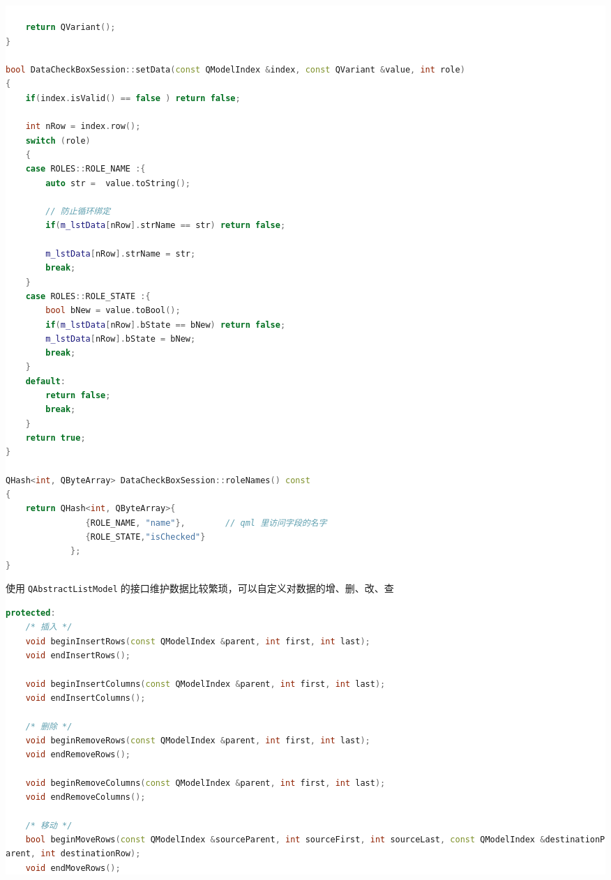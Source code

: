 ```cpp

    return QVariant();
}

bool DataCheckBoxSession::setData(const QModelIndex &index, const QVariant &value, int role)
{
    if(index.isValid() == false ) return false;

    int nRow = index.row();
    switch (role)
    {
    case ROLES::ROLE_NAME :{
        auto str =  value.toString();

        // 防止循环绑定
        if(m_lstData[nRow].strName == str) return false;

        m_lstData[nRow].strName = str;
        break;
    }
    case ROLES::ROLE_STATE :{
        bool bNew = value.toBool();
        if(m_lstData[nRow].bState == bNew) return false;
        m_lstData[nRow].bState = bNew;
        break;
    }
    default:
        return false;
        break;
    }
    return true;
}

QHash<int, QByteArray> DataCheckBoxSession::roleNames() const
{
    return QHash<int, QByteArray>{ 
                {ROLE_NAME, "name"},        // qml 里访问字段的名字
                {ROLE_STATE,"isChecked"}    
             };
}
```

使用 `QAbstractListModel` 的接口维护数据比较繁琐，可以自定义对数据的增、删、改、查

```cpp
protected:
    /* 插入 */
    void beginInsertRows(const QModelIndex &parent, int first, int last);
    void endInsertRows();

    void beginInsertColumns(const QModelIndex &parent, int first, int last);
    void endInsertColumns();

    /* 删除 */
    void beginRemoveRows(const QModelIndex &parent, int first, int last);
    void endRemoveRows();

    void beginRemoveColumns(const QModelIndex &parent, int first, int last);
    void endRemoveColumns();

    /* 移动 */
    bool beginMoveRows(const QModelIndex &sourceParent, int sourceFirst, int sourceLast, const QModelIndex &destinationParent, int destinationRow);
    void endMoveRows();
```